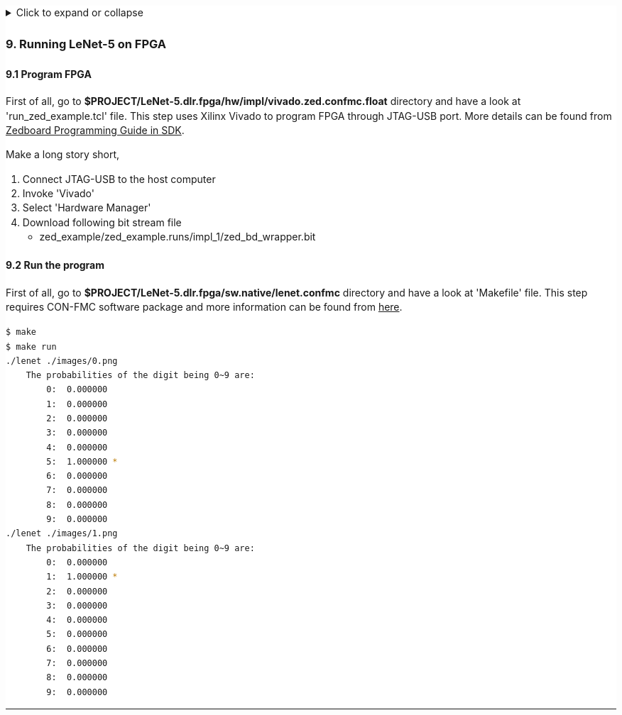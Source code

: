<details><summary>Click to expand or collapse</summary></details>

### 9. Running LeNet-5 on FPGA<a name="run"></a>

#### 9.1 Program FPGA
First of all, go to **$PROJECT/LeNet-5.dlr.fpga/hw/impl/vivado.zed.confmc.float** directory and
have a look at 'run_zed_example.tcl' file.
This step uses Xilinx Vivado to program FPGA through JTAG-USB port.
More details can be found from <a href="https://reference.digilentinc.com/learn/programmable-logic/tutorials/zedboard-programming-guide/start" target="_blank">Zedboard Programming Guide in SDK</a>.

Make a long story short, 

1. Connect JTAG-USB to the host computer
2. Invoke 'Vivado'
3. Select 'Hardware Manager'
4. Download following bit stream file
   * zed_example/zed_example.runs/impl_1/zed_bd_wrapper.bit

#### 9.2 Run the program
First of all, go to **$PROJECT/LeNet-5.dlr.fpga/sw.native/lenet.confmc** directory and
have a look at 'Makefile' file.
This step requires CON-FMC software package and more information can be found from
<a href="https://github.com/github-fds/confmc.x86_64.linux.2020.06" target="_blank">here</a>.

```sh
$ make
$ make run
./lenet ./images/0.png
    The probabilities of the digit being 0~9 are:
        0:  0.000000 
        1:  0.000000 
        2:  0.000000 
        3:  0.000000 
        4:  0.000000 
        5:  1.000000 *
        6:  0.000000 
        7:  0.000000 
        8:  0.000000 
        9:  0.000000 
./lenet ./images/1.png
    The probabilities of the digit being 0~9 are:
        0:  0.000000 
        1:  1.000000 *
        2:  0.000000 
        3:  0.000000 
        4:  0.000000 
        5:  0.000000 
        6:  0.000000 
        7:  0.000000 
        8:  0.000000 
        9:  0.000000 
```

---